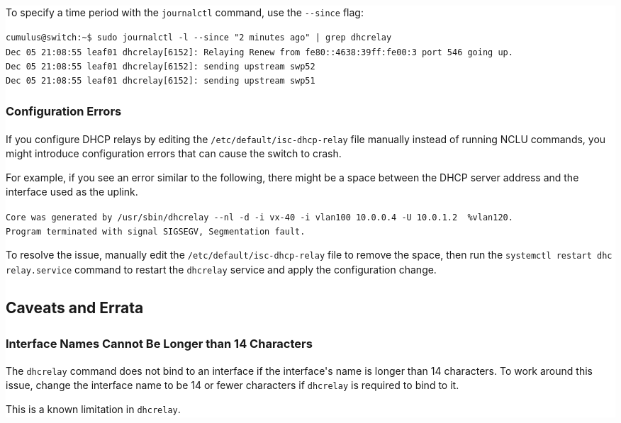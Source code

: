 To specify a time period with the `journalctl` command, use the `--since` flag:

```
cumulus@switch:~$ sudo journalctl -l --since "2 minutes ago" | grep dhcrelay
Dec 05 21:08:55 leaf01 dhcrelay[6152]: Relaying Renew from fe80::4638:39ff:fe00:3 port 546 going up.
Dec 05 21:08:55 leaf01 dhcrelay[6152]: sending upstream swp52
Dec 05 21:08:55 leaf01 dhcrelay[6152]: sending upstream swp51
```

### Configuration Errors

If you configure DHCP relays by editing the `/etc/default/isc-dhcp-relay` file manually instead of running NCLU commands, you might introduce configuration errors that can cause the switch to crash.

For example, if you see an error similar to the following, there might be a space between the DHCP server address and the interface used as the uplink.

```
Core was generated by /usr/sbin/dhcrelay --nl -d -i vx-40 -i vlan100 10.0.0.4 -U 10.0.1.2  %vlan120.
Program terminated with signal SIGSEGV, Segmentation fault.
```

To resolve the issue, manually edit the `/etc/default/isc-dhcp-relay` file to remove the space, then run the `systemctl restart dhcrelay.service` command to restart the `dhcrelay` service and apply the configuration change.

## Caveats and Errata

### Interface Names Cannot Be Longer than 14 Characters

The `dhcrelay` command does not bind to an interface if the interface's name is longer than 14 characters. To work around this issue, change the interface name to be 14 or fewer characters if `dhcrelay` is required to bind to it.

This is a known limitation in `dhcrelay`.
